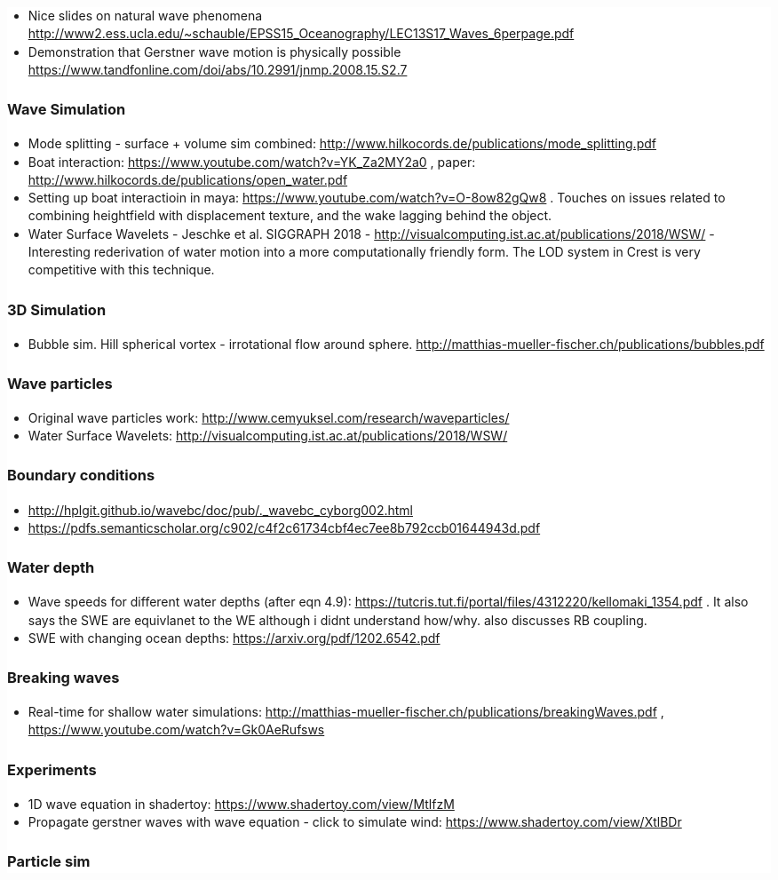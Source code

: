 * Nice slides on natural wave phenomena http://www2.ess.ucla.edu/~schauble/EPSS15_Oceanography/LEC13S17_Waves_6perpage.pdf
* Demonstration that Gerstner wave motion is physically possible https://www.tandfonline.com/doi/abs/10.2991/jnmp.2008.15.S2.7

### Wave Simulation

* Mode splitting - surface + volume sim combined: http://www.hilkocords.de/publications/mode_splitting.pdf
* Boat interaction: https://www.youtube.com/watch?v=YK_Za2MY2a0 , paper: http://www.hilkocords.de/publications/open_water.pdf
* Setting up boat interactioin in maya: https://www.youtube.com/watch?v=O-8ow82gQw8 . Touches on issues related to combining heightfield with displacement texture, and the wake lagging behind the object.
* Water Surface Wavelets - Jeschke et al. SIGGRAPH 2018 - http://visualcomputing.ist.ac.at/publications/2018/WSW/ - Interesting rederivation of water motion into a more computationally friendly form. The LOD system in Crest is very competitive with this technique.

### 3D Simulation

* Bubble sim. Hill spherical vortex - irrotational flow around sphere. http://matthias-mueller-fischer.ch/publications/bubbles.pdf

### Wave particles

* Original wave particles work: http://www.cemyuksel.com/research/waveparticles/
* Water Surface Wavelets: http://visualcomputing.ist.ac.at/publications/2018/WSW/

### Boundary conditions

* http://hplgit.github.io/wavebc/doc/pub/._wavebc_cyborg002.html
* https://pdfs.semanticscholar.org/c902/c4f2c61734cbf4ec7ee8b792ccb01644943d.pdf

### Water depth

* Wave speeds for different water depths (after eqn 4.9): https://tutcris.tut.fi/portal/files/4312220/kellomaki_1354.pdf . It also says the SWE are equivlanet to the WE although i didnt understand how/why. also discusses RB coupling.
* SWE with changing ocean depths: https://arxiv.org/pdf/1202.6542.pdf

### Breaking waves

* Real-time for shallow water simulations: http://matthias-mueller-fischer.ch/publications/breakingWaves.pdf , https://www.youtube.com/watch?v=Gk0AeRufsws

### Experiments

* 1D wave equation in shadertoy: https://www.shadertoy.com/view/MtlfzM
* Propagate gerstner waves with wave equation - click to simulate wind: https://www.shadertoy.com/view/XtlBDr

### Particle sim
